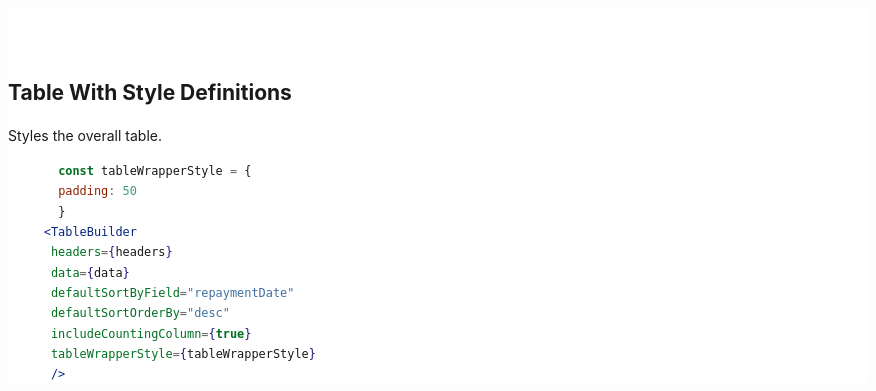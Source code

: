<br/><br/>

## Table With Style Definitions

Styles the overall table.
```jsx
       const tableWrapperStyle = {
       padding: 50
       }
     <TableBuilder
      headers={headers}
      data={data}
      defaultSortByField="repaymentDate"
      defaultSortOrderBy="desc"
      includeCountingColumn={true}
      tableWrapperStyle={tableWrapperStyle}
      />

```